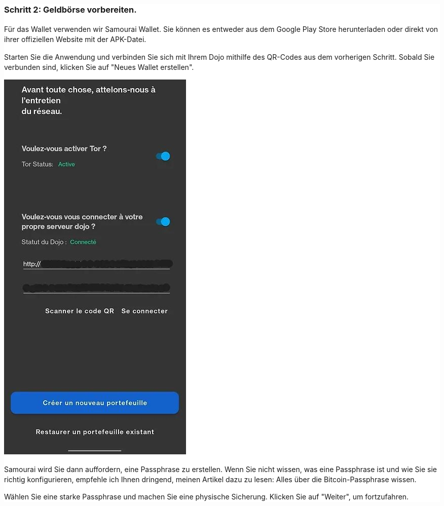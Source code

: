 ### Schritt 2: Geldbörse vorbereiten.

Für das Wallet verwenden wir Samourai Wallet. Sie können es entweder aus dem Google Play Store herunterladen oder direkt von ihrer offiziellen Website mit der APK-Datei.

Starten Sie die Anwendung und verbinden Sie sich mit Ihrem Dojo mithilfe des QR-Codes aus dem vorherigen Schritt. Sobald Sie verbunden sind, klicken Sie auf "Neues Wallet erstellen".

![Verbindung zum Dojo von Samourai aus](assets/28.JPEG)

Samourai wird Sie dann auffordern, eine Passphrase zu erstellen. Wenn Sie nicht wissen, was eine Passphrase ist und wie Sie sie richtig konfigurieren, empfehle ich Ihnen dringend, meinen Artikel dazu zu lesen: Alles über die Bitcoin-Passphrase wissen.

Wählen Sie eine starke Passphrase und machen Sie eine physische Sicherung. Klicken Sie auf "Weiter", um fortzufahren.
